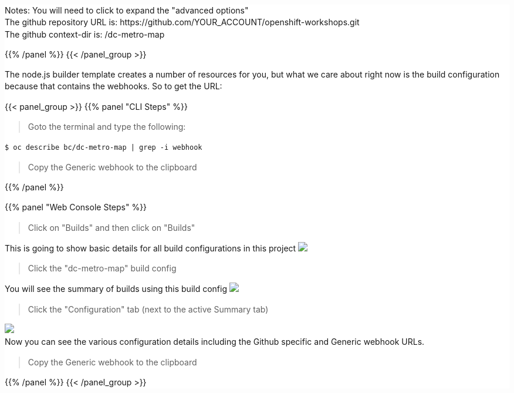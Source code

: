 <p>
Notes: You will need to click to expand the "advanced options"<br/>
The github repository URL is: https://github.com/YOUR_ACCOUNT/openshift-workshops.git<br/>
The github context-dir is: /dc-metro-map<br/>
</p>

{{% /panel %}}
{{< /panel_group >}}

The node.js builder template creates a number of resources for you, but what we care about right now is the build configuration because that contains the webhooks.  So to get the URL:

{{< panel_group >}}
{{% panel "CLI Steps" %}}

<blockquote>
<i class="fa fa-terminal"></i> Goto the terminal and type the following:
</blockquote>

```
$ oc describe bc/dc-metro-map | grep -i webhook
```

<blockquote>
Copy the Generic webhook to the clipboard
</blockquote>

{{% /panel %}}

{{% panel "Web Console Steps" %}}
        
<blockquote>
Click on "Builds" and then click on "Builds"
</blockquote>
This is going to show basic details for all build configurations in this project
<img src="/static/openshift_101_dcmetromap/ocp-lab-rollbacks-buildsList.png" width="900"><br/>

<blockquote>
Click the "dc-metro-map" build config
</blockquote>
You will see the summary of builds using this build config
<img src="/static/openshift_101_dcmetromap/ocp-lab-rollbacks-buildconfigsummary.png" width="900"><br/>

<blockquote>
Click the "Configuration" tab (next to the active Summary tab)
</blockquote>
<img src="/static/openshift_101_dcmetromap/ocp-lab-rollbacks-deployconfigconfig.png" width="900"><br/>
Now you can see the various configuration details including the Github specific and Generic webhook URLs.

<blockquote>
Copy the Generic webhook to the clipboard
</blockquote>

{{% /panel %}}
{{< /panel_group >}}
